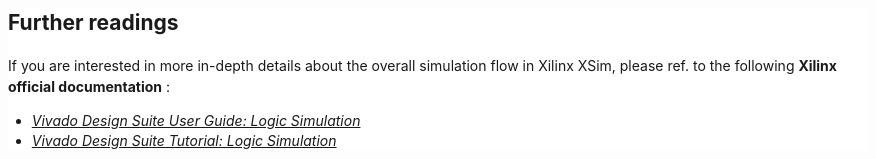 ## Further readings

If you are interested in more in-depth details about the overall simulation flow in Xilinx XSim, please
ref. to the following **Xilinx official documentation** :

* [*Vivado Design Suite User Guide: Logic Simulation*](https://www.xilinx.com/support/documentation/sw_manuals/xilinx2019_2/ug900-vivado-logic-simulation.pdf)
* [*Vivado Design Suite Tutorial: Logic Simulation*](https://www.xilinx.com/support/documentation/sw_manuals/xilinx2019_2/ug937-vivado-design-suite-simulation-tutorial.pdf)


